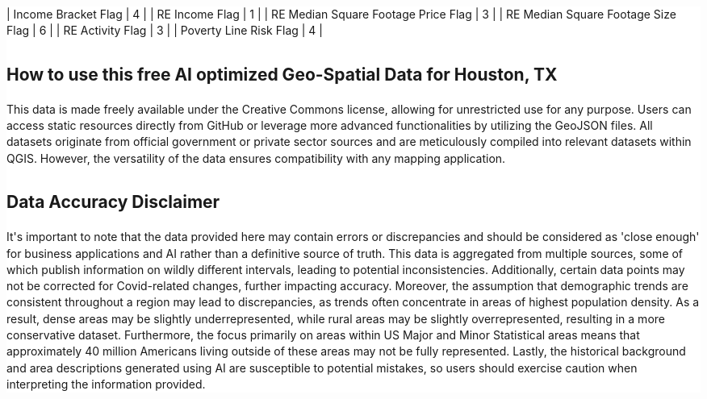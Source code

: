 | Income Bracket Flag | 4 |
| RE Income Flag | 1 |
| RE Median Square Footage Price Flag | 3 |
| RE Median Square Footage Size Flag | 6 |
| RE Activity Flag | 3 |
| Poverty Line Risk Flag | 4 |

## How to use this free AI optimized Geo-Spatial Data for Houston, TX

This data is made freely available under the Creative Commons license, allowing for unrestricted use for any purpose. Users can access static resources directly from GitHub or leverage more advanced functionalities by utilizing the GeoJSON files. All datasets originate from official government or private sector sources and are meticulously compiled into relevant datasets within QGIS. However, the versatility of the data ensures compatibility with any mapping application.

## Data Accuracy Disclaimer
It's important to note that the data provided here may contain errors or discrepancies and should be considered as 'close enough' for business applications and AI rather than a definitive source of truth. This data is aggregated from multiple sources, some of which publish information on wildly different intervals, leading to potential inconsistencies. Additionally, certain data points may not be corrected for Covid-related changes, further impacting accuracy. Moreover, the assumption that demographic trends are consistent throughout a region may lead to discrepancies, as trends often concentrate in areas of highest population density. As a result, dense areas may be slightly underrepresented, while rural areas may be slightly overrepresented, resulting in a more conservative dataset. Furthermore, the focus primarily on areas within US Major and Minor Statistical areas means that approximately 40 million Americans living outside of these areas may not be fully represented. Lastly, the historical background and area descriptions generated using AI are susceptible to potential mistakes, so users should exercise caution when interpreting the information provided.
